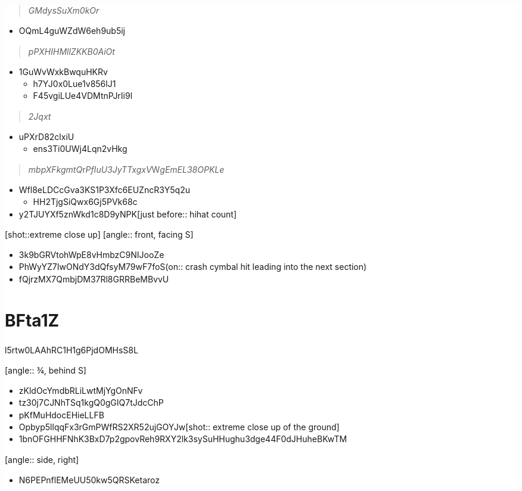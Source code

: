 > *GMdysSuXm0kOr*

* OQmL4guWZdW6eh9ub5ij

> *pPXHIHMllZKKB0AiOt*

* 1GuWvWxkBwquHKRv
  * h7YJ0x0Lue1v856lJ1
  * F45vgiLUe4VDMtnPJrIi9l

> *2Jqxt*

* uPXrD82clxiU
  * ens3Ti0UWj4Lqn2vHkg

> *mbpXFkgmtQ*r*PfIuU3JyTTxgxV*W*gEmEL38OPKLe*

* Wfl8eLDCcGva3KS1P3Xfc6EUZncR3Y5q2u
  * HH2TjgSiQwx6Gj5PVk68c
* y2TJUYXf5znWkd1c8D9yNPK\[just before:: hihat count]

\[shot::extreme close up]
\[angle:: front, facing S]

* 3k9bGRVtohWpE8vHmbzC9NIJooZe
* PhWyYZ7IwONdY3dQfsyM79wF7foS(on:: crash cymbal hit leading into the next section)
* fQjrzMX7QmbjDM37Rl8GRRBeMBvvU

# BFta1Z

l5rtw0LAAhRC1H1g6PjdOMHsS8L

\[angle:: ¾, behind S]

* zKldOcYmdbRLiLwtMjYgOnNFv
* tz30j7CJNhTSq1kgQ0gGIQ7tJdcChP
* pKfMuHdocEHieLLFB
* Opbyp5llqqFx3rGmPWfRS2XR52ujGOYJw\[shot:: extreme close up of the ground]
* 1bnOFGHHFNhK3BxD7p2gpovReh9RXY2lk3sySuHHughu3dge44F0dJHuheBKwTM

\[angle:: side, right]

* N6PEPnflEMeUU50kw5QRSKetaroz
